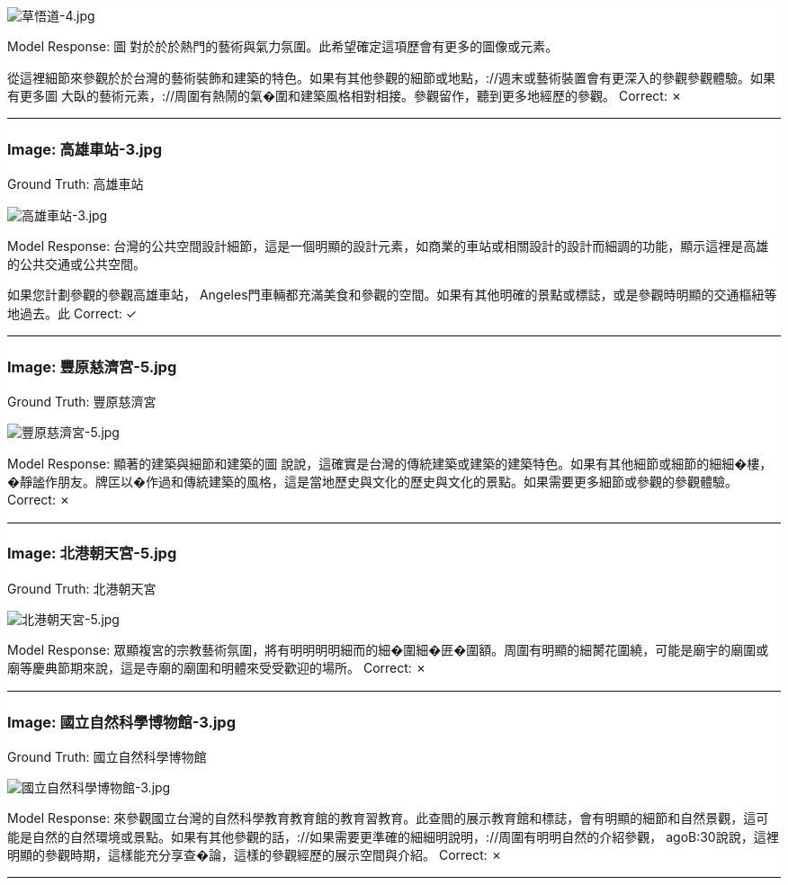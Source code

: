 ![草悟道-4.jpg](../Images/草悟道-4.jpg)

Model Response: 圖 對於於於熱門的藝術與氣力氛圍。此希望確定這項歷會有更多的圖像或元素。

從這裡細節來參觀於於台灣的藝術裝飾和建築的特色。如果有其他參觀的細節或地點，://週末或藝術裝置會有更深入的參觀參觀體驗。如果有更多圖 大臥的藝術元素，://周圍有熱鬧的氣�圍和建築風格相對相接。參觀留作，聽到更多地經歷的參觀。
Correct: ✗

---

### Image: 高雄車站-3.jpg
Ground Truth: 高雄車站

![高雄車站-3.jpg](../Images/高雄車站-3.jpg)

Model Response: 台灣的公共空間設計細節，這是一個明顯的設計元素，如商業的車站或相關設計的設計而細調的功能，顯示這裡是高雄的公共交通或公共空間。

如果您計劃參觀的參觀高雄車站， Angeles門車輛都充滿美食和參觀的空間。如果有其他明確的景點或標誌，或是參觀時明顯的交通樞紐等地過去。此
Correct: ✓

---

### Image: 豐原慈濟宮-5.jpg
Ground Truth: 豐原慈濟宮

![豐原慈濟宮-5.jpg](../Images/豐原慈濟宮-5.jpg)

Model Response: 顯著的建築與細節和建築的圖 說說，這確實是台灣的傳統建築或建築的建築特色。如果有其他細節或細節的細細�樓，�靜謐作朋友。牌匞以�作過和傳統建築的風格，這是當地歷史與文化的歷史與文化的景點。如果需要更多細節或參觀的參觀體驗。
Correct: ✗

---

### Image: 北港朝天宮-5.jpg
Ground Truth: 北港朝天宮

![北港朝天宮-5.jpg](../Images/北港朝天宮-5.jpg)

Model Response: 眾顯複宮的宗教藝術氛圍，將有明明明明細而的細�圍細�匥�圍額。周圍有明顯的細膥花圍繞，可能是廟宇的廟圍或廟等慶典節期來說，這是寺廟的廟圍和明體來受受歡迎的場所。
Correct: ✗

---

### Image: 國立自然科學博物館-3.jpg
Ground Truth: 國立自然科學博物館

![國立自然科學博物館-3.jpg](../Images/國立自然科學博物館-3.jpg)

Model Response: 來參觀國立台灣的自然科學教育教育館的教育習教育。此查閻的展示教育館和標誌，會有明顯的細節和自然景觀，這可能是自然的自然環境或景點。如果有其他參觀的話，://如果需要更準確的細細明說明，://周圍有明明自然的介紹參觀， agoB:30說說，這裡明顯的參觀時期，這樣能充分享查�論，這樣的參觀經歷的展示空間與介紹。
Correct: ✗

---
